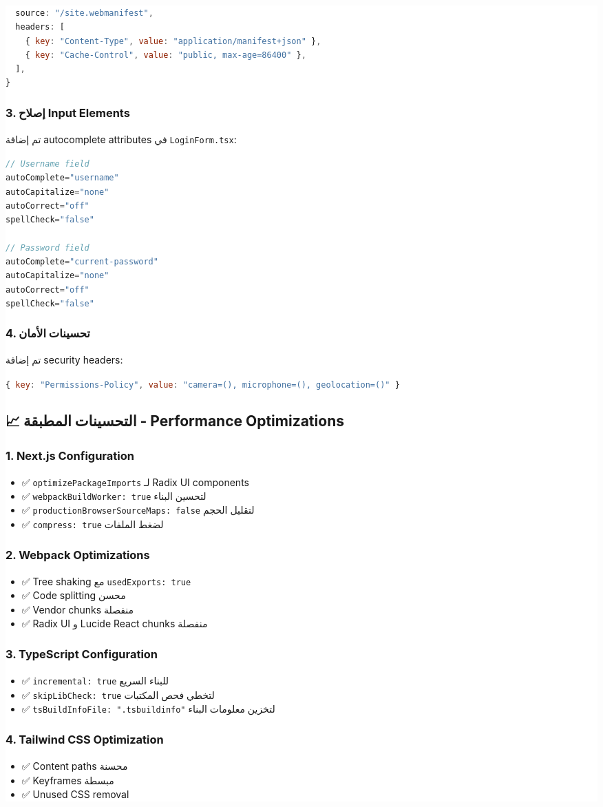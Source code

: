 ```javascript
  source: "/site.webmanifest",
  headers: [
    { key: "Content-Type", value: "application/manifest+json" },
    { key: "Cache-Control", value: "public, max-age=86400" },
  ],
}
```

### 3. إصلاح Input Elements
تم إضافة autocomplete attributes في `LoginForm.tsx`:
```typescript
// Username field
autoComplete="username"
autoCapitalize="none"
autoCorrect="off"
spellCheck="false"

// Password field  
autoComplete="current-password"
autoCapitalize="none"
autoCorrect="off"
spellCheck="false"
```

### 4. تحسينات الأمان
تم إضافة security headers:
```javascript
{ key: "Permissions-Policy", value: "camera=(), microphone=(), geolocation=()" }
```

## 📈 التحسينات المطبقة - Performance Optimizations

### 1. Next.js Configuration
- ✅ `optimizePackageImports` لـ Radix UI components
- ✅ `webpackBuildWorker: true` لتحسين البناء
- ✅ `productionBrowserSourceMaps: false` لتقليل الحجم
- ✅ `compress: true` لضغط الملفات

### 2. Webpack Optimizations
- ✅ Tree shaking مع `usedExports: true`
- ✅ Code splitting محسن
- ✅ Vendor chunks منفصلة
- ✅ Radix UI و Lucide React chunks منفصلة

### 3. TypeScript Configuration
- ✅ `incremental: true` للبناء السريع
- ✅ `skipLibCheck: true` لتخطي فحص المكتبات
- ✅ `tsBuildInfoFile: ".tsbuildinfo"` لتخزين معلومات البناء

### 4. Tailwind CSS Optimization
- ✅ Content paths محسنة
- ✅ Keyframes مبسطة
- ✅ Unused CSS removal
